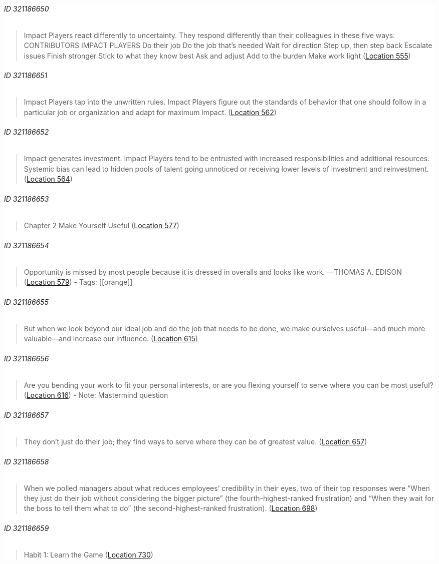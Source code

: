 ###### ID 321186650
> Impact Players react differently to uncertainty. They respond differently than their colleagues in these five ways: CONTRIBUTORS IMPACT PLAYERS Do their job Do the job that’s needed Wait for direction Step up, then step back Escalate issues Finish stronger Stick to what they know best Ask and adjust Add to the burden Make work light ([Location 555](https://readwise.io/to_kindle?action=open&asin=B08R3WH6N7&location=555))
    
###### ID 321186651
> Impact Players tap into the unwritten rules. Impact Players figure out the standards of behavior that one should follow in a particular job or organization and adapt for maximum impact. ([Location 562](https://readwise.io/to_kindle?action=open&asin=B08R3WH6N7&location=562))
    
###### ID 321186652
> Impact generates investment. Impact Players tend to be entrusted with increased responsibilities and additional resources. Systemic bias can lead to hidden pools of talent going unnoticed or receiving lower levels of investment and reinvestment. ([Location 564](https://readwise.io/to_kindle?action=open&asin=B08R3WH6N7&location=564))
    
###### ID 321186653
> Chapter 2 Make Yourself Useful ([Location 577](https://readwise.io/to_kindle?action=open&asin=B08R3WH6N7&location=577))
    
###### ID 321186654
> Opportunity is missed by most people because it is dressed in overalls and looks like work. —THOMAS A. EDISON ([Location 579](https://readwise.io/to_kindle?action=open&asin=B08R3WH6N7&location=579)) 
    - Tags: [[orange]] 
    
###### ID 321186655
> But when we look beyond our ideal job and do the job that needs to be done, we make ourselves useful—and much more valuable—and increase our influence. ([Location 615](https://readwise.io/to_kindle?action=open&asin=B08R3WH6N7&location=615))
    
###### ID 321186656
> Are you bending your work to fit your personal interests, or are you flexing yourself to serve where you can be most useful? ([Location 616](https://readwise.io/to_kindle?action=open&asin=B08R3WH6N7&location=616))
    - Note: Mastermind question
    
###### ID 321186657
> They don’t just do their job; they find ways to serve where they can be of greatest value. ([Location 657](https://readwise.io/to_kindle?action=open&asin=B08R3WH6N7&location=657))
    
###### ID 321186658
> When we polled managers about what reduces employees’ credibility in their eyes, two of their top responses were “When they just do their job without considering the bigger picture” (the fourth-highest-ranked frustration) and “When they wait for the boss to tell them what to do” (the second-highest-ranked frustration). ([Location 698](https://readwise.io/to_kindle?action=open&asin=B08R3WH6N7&location=698))
    
###### ID 321186659
> Habit 1: Learn the Game ([Location 730](https://readwise.io/to_kindle?action=open&asin=B08R3WH6N7&location=730))
    